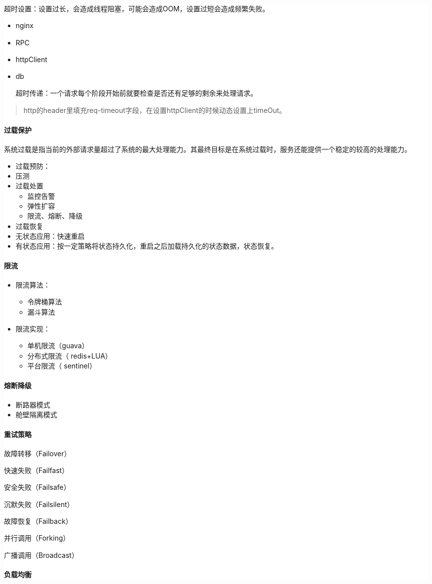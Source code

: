    超时设置：设置过长，会造成线程阻塞，可能会造成OOM，设置过短会造成频繁失败。

- nginx
- RPC
- httpClient
- db

   超时传递：一个请求每个阶段开始前就要检查是否还有足够的剩余来处理请求。

> http的header里填充req-timeout字段，在设置httpClient的时候动态设置上timeOut。


#### 过载保护

   系统过载是指当前的外部请求量超过了系统的最大处理能力。其最终目标是在系统过载时，服务还能提供一个稳定的较高的处理能力。

-  过载预防：
  - 压测
- 过载处置
  - 监控告警
  - 弹性扩容
  - 限流、熔断、降级
-  过载恢复
  - 无状态应用：快速重启
  - 有状态应用：按一定策略将状态持久化，重启之后加载持久化的状态数据，状态恢复。

#### 限流

- 限流算法：
  - 令牌桶算法
  - 漏斗算法

- 限流实现：
  - 单机限流（guava）
  - 分布式限流（ redis+LUA）
  - 平台限流（ sentinel）

#### 熔断降级

- 断路器模式
- 舱壁隔离模式

#### 重试策略

  故障转移（Failover）

  快速失败（Failfast）

  安全失败（Failsafe）

  沉默失败（Failsilent）

  故障恢复（Failback）

  并行调用（Forking）

  广播调用（Broadcast）

#### 负载均衡
